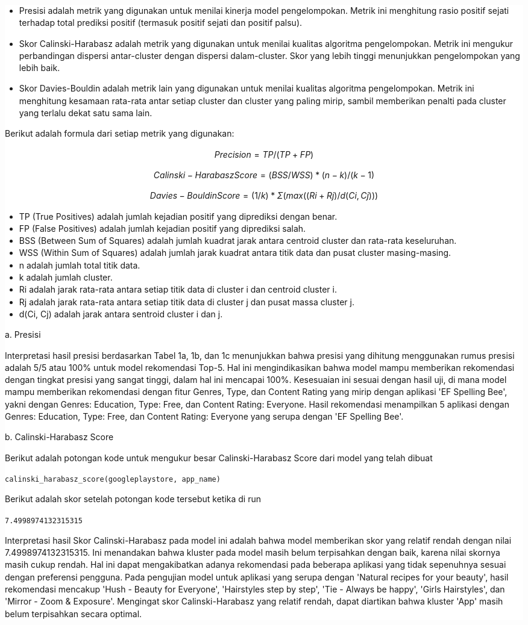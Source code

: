 - Presisi adalah metrik yang digunakan untuk menilai kinerja model pengelompokan. Metrik ini menghitung rasio positif sejati terhadap total prediksi positif (termasuk positif sejati dan positif palsu).

- Skor Calinski-Harabasz adalah metrik yang digunakan untuk menilai kualitas algoritma pengelompokan. Metrik ini mengukur perbandingan dispersi antar-cluster dengan dispersi dalam-cluster. Skor yang lebih tinggi menunjukkan pengelompokan yang lebih baik.

- Skor Davies-Bouldin adalah metrik lain yang digunakan untuk menilai kualitas algoritma pengelompokan. Metrik ini menghitung kesamaan rata-rata antar setiap cluster dan cluster yang paling mirip, sambil memberikan penalti pada cluster yang terlalu dekat satu sama lain.

Berikut adalah formula dari setiap metrik yang digunakan:

$$ Precision = TP / (TP + FP) $$

$$ Calinski-Harabasz Score = (BSS / WSS) * (n - k) / (k - 1) $$

$$ Davies-Bouldin Score = (1 / k) * Σ(max((Ri + Rj) / d(Ci, Cj))) $$


- TP (True Positives) adalah jumlah kejadian positif yang diprediksi dengan benar.
- FP (False Positives) adalah jumlah kejadian positif yang diprediksi salah.
- BSS (Between Sum of Squares) adalah jumlah kuadrat jarak antara centroid cluster dan rata-rata keseluruhan.
- WSS (Within Sum of Squares) adalah jumlah jarak kuadrat antara titik data dan pusat cluster masing-masing.
- n adalah jumlah total titik data.
- k adalah jumlah cluster.
- Ri adalah jarak rata-rata antara setiap titik data di cluster i dan centroid cluster i.
- Rj adalah jarak rata-rata antara setiap titik data di cluster j dan pusat massa cluster j.
- d(Ci, Cj) adalah jarak antara sentroid cluster i dan j.

a. Presisi

Interpretasi hasil presisi berdasarkan Tabel 1a, 1b, dan 1c menunjukkan bahwa presisi yang dihitung menggunakan rumus presisi adalah 5/5 atau 100% untuk model rekomendasi Top-5. Hal ini mengindikasikan bahwa model mampu memberikan rekomendasi dengan tingkat presisi yang sangat tinggi, dalam hal ini mencapai 100%. Kesesuaian ini sesuai dengan hasil uji, di mana model mampu memberikan rekomendasi dengan fitur Genres, Type, dan Content Rating yang mirip dengan aplikasi 'EF Spelling Bee', yakni dengan Genres: Education, Type: Free, dan Content Rating: Everyone. Hasil rekomendasi menampilkan 5 aplikasi dengan Genres: Education, Type: Free, dan Content Rating: Everyone yang serupa dengan 'EF Spelling Bee'.


b. Calinski-Harabasz Score

Berikut adalah potongan kode untuk mengukur besar Calinski-Harabasz Score dari model yang telah dibuat 
```
calinski_harabasz_score(googleplaystore, app_name)
```
Berikut adalah skor setelah potongan kode tersebut ketika di run
```
7.4998974132315315
```

Interpretasi hasil Skor Calinski-Harabasz pada model ini adalah bahwa model memberikan skor yang relatif rendah dengan nilai 7.4998974132315315. Ini menandakan bahwa kluster pada model masih belum terpisahkan dengan baik, karena nilai skornya masih cukup rendah. Hal ini dapat mengakibatkan adanya rekomendasi pada beberapa aplikasi yang tidak sepenuhnya sesuai dengan preferensi pengguna. Pada pengujian model untuk aplikasi yang serupa dengan 'Natural recipes for your beauty', hasil rekomendasi mencakup 'Hush - Beauty for Everyone', 'Hairstyles step by step', 'Tie - Always be happy', 'Girls Hairstyles', dan 'Mirror - Zoom & Exposure'. Mengingat skor Calinski-Harabasz yang relatif rendah, dapat diartikan bahwa kluster 'App' masih belum terpisahkan secara optimal.
